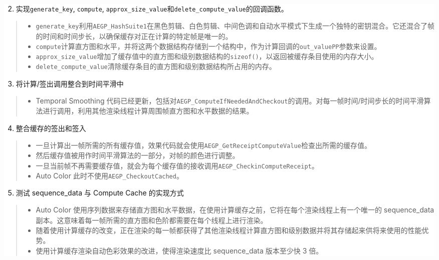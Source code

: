 2. 实现`generate_key`, `compute`, `approx_size_value`和`delete_compute_value`的回调函数。

> - `generate_key`利用`AEGP_HashSuite1`在黑色剪辑、白色剪辑、中间色调和自动水平模式下生成一个独特的密钥混合。它还混合了帧的时间和时间步长，以确保缓存对正在计算的特定帧是唯一的。
> - `compute`计算直方图和水平，并将这两个数据结构存储到一个结构中，作为计算回调的`out_valuePP`参数来设置。
> - `approx_size_value`增加了缓存值中的直方图和级别数据结构的`sizeof()`，以返回被缓存条目使用的内存大小。
> - `delete_compute_value`清除缓存条目的直方图和级别数据结构所占用的内存。

3. 将计算/签出调用整合到时间平滑中

> - Temporal Smoothing 代码已经更新，包括对`AEGP_ComputeIfNeededAndCheckout`的调用。对每一帧时间/时间步长的时间平滑算法进行调用，利用其他渲染线程计算周围帧直方图和水平数据的结果。

4. 整合缓存的签出和签入

> - 一旦计算出一帧所需的所有缓存值，效果代码就会使用`AEGP_GetReceiptComputeValue`检查出所需的缓存值。
> - 然后缓存值被用作时间平滑算法的一部分，对帧的颜色进行调整。
> - 一旦当前帧不再需要缓存值，就会为每个缓存值的接收调用`AEGP_CheckinComputeReceipt`。
> - Auto Color 此时不使用`AEGP_CheckoutCached`。

5. 测试 sequence_data 与 Compute Cache 的实现方式

> - Auto Color 使用序列数据来存储直方图和水平数据，在使用计算缓存之前，它将在每个渲染线程上有一个唯一的 sequence_data 副本。这意味着每一帧所需的直方图和色阶都需要在每个线程上进行渲染。
> - 随着使用计算缓存的改变，正在渲染的每一帧都获得了其他渲染线程计算直方图和级别数据并将其存储起来供将来使用的性能优势。
> - 使用计算缓存渲染自动色彩效果的改进，使得渲染速度比 sequence_data 版本至少快 3 倍。
